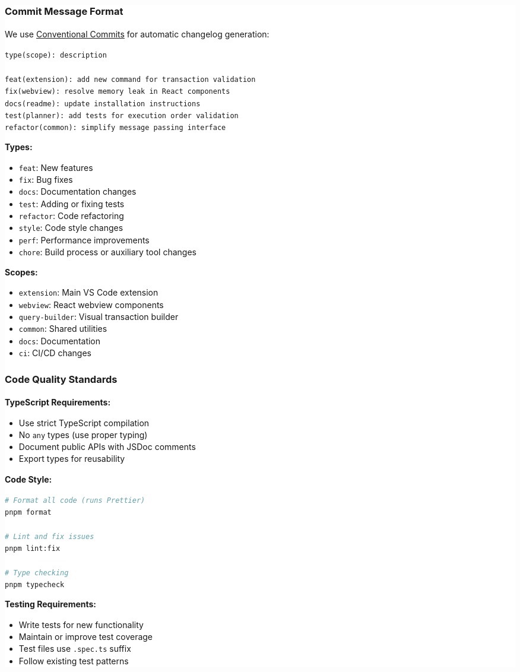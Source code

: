 ### Commit Message Format

We use [Conventional Commits](https://www.conventionalcommits.org/) for automatic changelog generation:

```
type(scope): description

feat(extension): add new command for transaction validation
fix(webview): resolve memory leak in React components
docs(readme): update installation instructions
test(planner): add tests for execution order validation
refactor(common): simplify message passing interface
```

**Types:**
- `feat`: New features
- `fix`: Bug fixes
- `docs`: Documentation changes
- `test`: Adding or fixing tests
- `refactor`: Code refactoring
- `style`: Code style changes
- `perf`: Performance improvements
- `chore`: Build process or auxiliary tool changes

**Scopes:**
- `extension`: Main VS Code extension
- `webview`: React webview components
- `query-builder`: Visual transaction builder
- `common`: Shared utilities
- `docs`: Documentation
- `ci`: CI/CD changes

### Code Quality Standards

**TypeScript Requirements:**
- Use strict TypeScript compilation
- No `any` types (use proper typing)
- Document public APIs with JSDoc comments
- Export types for reusability

**Code Style:**
```bash
# Format all code (runs Prettier)
pnpm format

# Lint and fix issues
pnpm lint:fix

# Type checking
pnpm typecheck
```

**Testing Requirements:**
- Write tests for new functionality
- Maintain or improve test coverage
- Test files use `.spec.ts` suffix
- Follow existing test patterns
